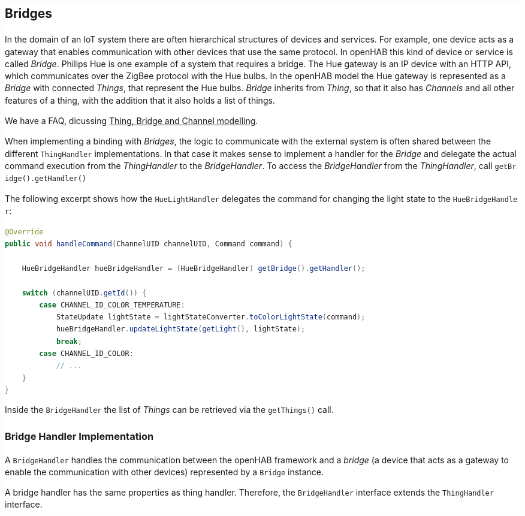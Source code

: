 ## Bridges

In the domain of an IoT system there are often hierarchical structures of devices and services.
For example, one device acts as a gateway that enables communication with other devices that use the same protocol.
In openHAB this kind of device or service is called *Bridge*.
Philips Hue is one example of a system that requires a bridge.
The Hue gateway is an IP device with an HTTP API, which communicates over the ZigBee protocol with the Hue bulbs.
In the openHAB model the Hue gateway is represented as a *Bridge* with connected *Things*, that represent the Hue bulbs.
*Bridge* inherits from *Thing*, so that it also has *Channels* and all other features of a thing, with the addition that it also holds a list of things.

We have a FAQ, dicussing [Thing, Bridge and Channel modelling](faq.html#structuring-things-and-thing-types).

When implementing a binding with *Bridges*, the logic to communicate with the external system is often shared between the different `ThingHandler` implementations.
In that case it makes sense to implement a handler for the *Bridge* and delegate the actual command execution from the *ThingHandler* to the *BridgeHandler*.
To access the *BridgeHandler* from the *ThingHandler*, call `getBridge().getHandler()`

The following excerpt shows how the `HueLightHandler` delegates the command for changing the light state to the `HueBridgeHandler`:

```java
@Override
public void handleCommand(ChannelUID channelUID, Command command) {

    HueBridgeHandler hueBridgeHandler = (HueBridgeHandler) getBridge().getHandler();

    switch (channelUID.getId()) {
        case CHANNEL_ID_COLOR_TEMPERATURE:
            StateUpdate lightState = lightStateConverter.toColorLightState(command);
            hueBridgeHandler.updateLightState(getLight(), lightState);
            break;
        case CHANNEL_ID_COLOR:
            // ...
    }
}
```

Inside the `BridgeHandler` the list of *Things* can be retrieved via the `getThings()` call.

### Bridge Handler Implementation

A `BridgeHandler` handles the communication between the openHAB framework and a *bridge*  (a device that acts as a gateway to enable the communication with other devices) represented by a `Bridge` instance.

A bridge handler has the same properties as thing handler.
Therefore, the `BridgeHandler` interface extends the `ThingHandler` interface.
